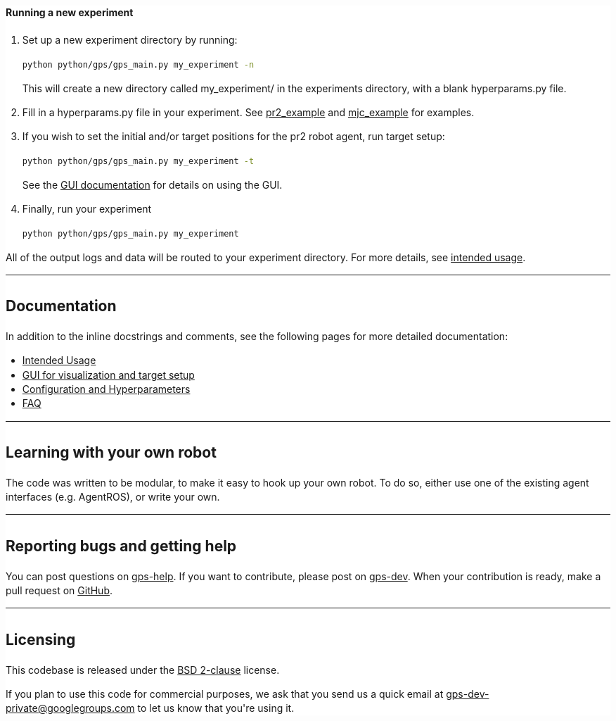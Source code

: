 #### Running a new experiment
1. Set up a new experiment directory by running:
    ```sh
    python python/gps/gps_main.py my_experiment -n
    ```
    This will create a new directory called my_experiment/ in the experiments directory, with a blank hyperparams.py file.

2. Fill in a hyperparams.py file in your experiment. See [pr2_example](https://github.com/cbfinn/gps/blob/master/experiments/pr2_example/hyperparams.py) and [mjc_example](https://github.com/cbfinn/gps/blob/master/experiments/mjc_example/hyperparams.py) for examples.

3. If you wish to set the initial and/or target positions for the pr2 robot agent, run target setup:

    ```sh
    python python/gps/gps_main.py my_experiment -t
    ```

    See the [GUI documentation](gui.html) for details on using the GUI.

4. Finally, run your experiment
    ```sh
    python python/gps/gps_main.py my_experiment
    ```

All of the output logs and data will be routed to your experiment directory. For more details, see [intended usage](usage.html).

*****

## Documentation

In addition to the inline docstrings and comments, see the following pages for more detailed documentation:

* [Intended Usage](usage.html)
* [GUI for visualization and target setup](gui.html)
* [Configuration and Hyperparameters](hyperparams.html)
* [FAQ](faq.html)

*****

## Learning with your own robot
The code was written to be modular, to make it easy to hook up your own robot. To do so, either use one of the existing agent interfaces (e.g. AgentROS), or write your own.

*****

## Reporting bugs and getting help
You can post questions on [gps-help](https://groups.google.com/forum/#!forum/gps-help). If you want to contribute,
please post on [gps-dev](https://groups.google.com/forum/#!forum/gps-dev). When your contribution is ready, make a pull request on [GitHub](https://github.com/cbfinn/gps).

*****

## Licensing
This codebase is released under the [BSD 2-clause](https://github.com/cbfinn/gps/LICENSE) license.

If you plan to use this code for commercial purposes, we ask that you send us a quick email at gps-dev-private@googlegroups.com to let us know that you're using it.
